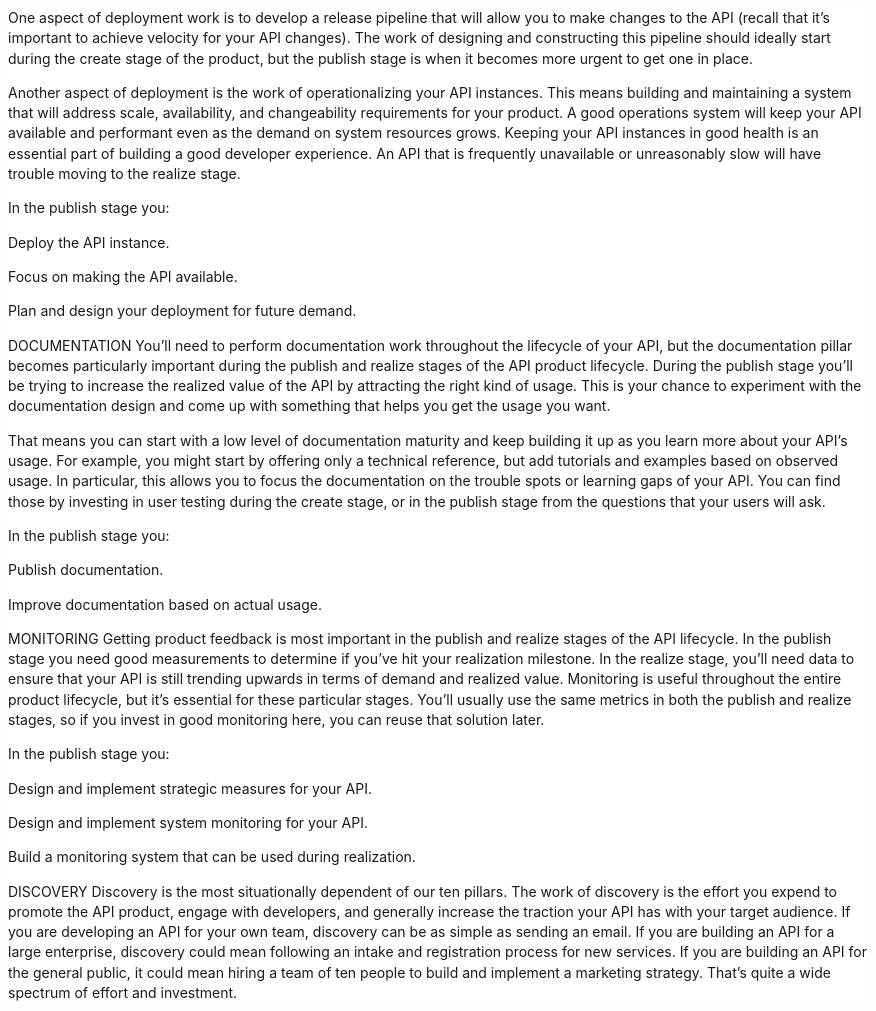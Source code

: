 One aspect of deployment work is to develop a release pipeline that will allow you to make changes to the API (recall that it’s important to achieve velocity for your API changes). The work of designing and constructing this pipeline should ideally start during the create stage of the product, but the publish stage is when it becomes more urgent to get one in place.

Another aspect of deployment is the work of operationalizing your API instances. This means building and maintaining a system that will address scale, availability, and changeability requirements for your product. A good operations system will keep your API available and performant even as the demand on system resources grows. Keeping your API instances in good health is an essential part of building a good developer experience. An API that is frequently unavailable or unreasonably slow will have trouble moving to the realize stage.

In the publish stage you:

Deploy the API instance.

Focus on making the API available.

Plan and design your deployment for future demand.

DOCUMENTATION
You’ll need to perform documentation work throughout the lifecycle of your API, but the documentation pillar becomes particularly important during the publish and realize stages of the API product lifecycle. During the publish stage you’ll be trying to increase the realized value of the API by attracting the right kind of usage. This is your chance to experiment with the documentation design and come up with something that helps you get the usage you want.

That means you can start with a low level of documentation maturity and keep building it up as you learn more about your API’s usage. For example, you might start by offering only a technical reference, but add tutorials and examples based on observed usage. In particular, this allows you to focus the documentation on the trouble spots or learning gaps of your API. You can find those by investing in user testing during the create stage, or in the publish stage from the questions that your users will ask.

In the publish stage you:

Publish documentation.

Improve documentation based on actual usage.

MONITORING
Getting product feedback is most important in the publish and realize stages of the API lifecycle. In the publish stage you need good measurements to determine if you’ve hit your realization milestone. In the realize stage, you’ll need data to ensure that your API is still trending upwards in terms of demand and realized value. Monitoring is useful throughout the entire product lifecycle, but it’s essential for these particular stages. You’ll usually use the same metrics in both the publish and realize stages, so if you invest in good monitoring here, you can reuse that solution later.

In the publish stage you:

Design and implement strategic measures for your API.

Design and implement system monitoring for your API.

Build a monitoring system that can be used during realization.

DISCOVERY
Discovery is the most situationally dependent of our ten pillars. The work of discovery is the effort you expend to promote the API product, engage with developers, and generally increase the traction your API has with your target audience. If you are developing an API for your own team, discovery can be as simple as sending an email. If you are building an API for a large enterprise, discovery could mean following an intake and registration process for new services. If you are building an API for the general public, it could mean hiring a team of ten people to build and implement a marketing strategy. That’s quite a wide spectrum of effort and investment.
